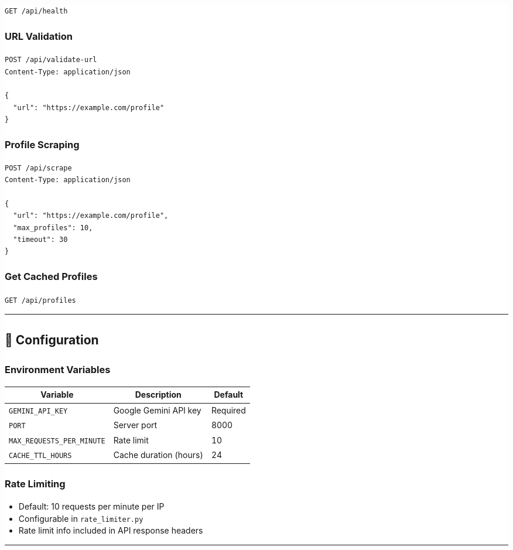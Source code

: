 ```http
GET /api/health
```

### URL Validation

```http
POST /api/validate-url
Content-Type: application/json

{
  "url": "https://example.com/profile"
}
```

### Profile Scraping

```http
POST /api/scrape
Content-Type: application/json

{
  "url": "https://example.com/profile",
  "max_profiles": 10,
  "timeout": 30
}
```

### Get Cached Profiles

```http
GET /api/profiles
```

---

## 🔧 Configuration

### Environment Variables

| Variable              | Description               | Default |
|-----------------------|---------------------------|---------|
| `GEMINI_API_KEY`      | Google Gemini API key      | Required|
| `PORT`                | Server port               | 8000    |
| `MAX_REQUESTS_PER_MINUTE` | Rate limit             | 10      |
| `CACHE_TTL_HOURS`     | Cache duration (hours)    | 24      |

### Rate Limiting

- Default: 10 requests per minute per IP
- Configurable in `rate_limiter.py`
- Rate limit info included in API response headers

---